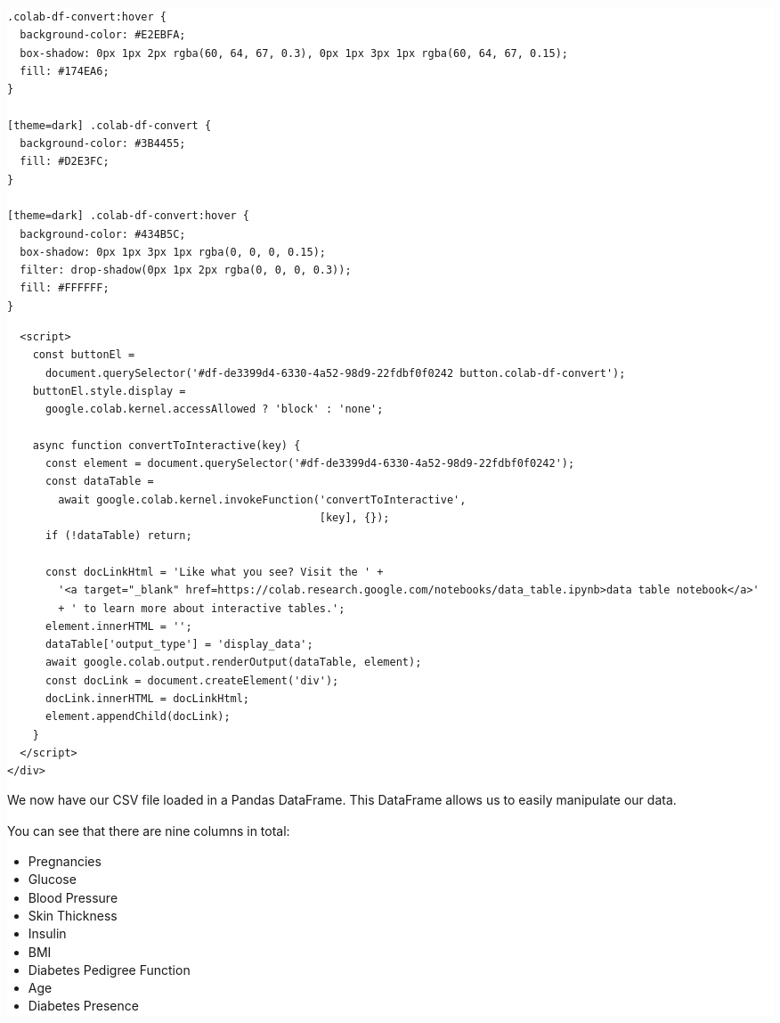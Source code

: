     .colab-df-convert:hover {
      background-color: #E2EBFA;
      box-shadow: 0px 1px 2px rgba(60, 64, 67, 0.3), 0px 1px 3px 1px rgba(60, 64, 67, 0.15);
      fill: #174EA6;
    }

    [theme=dark] .colab-df-convert {
      background-color: #3B4455;
      fill: #D2E3FC;
    }

    [theme=dark] .colab-df-convert:hover {
      background-color: #434B5C;
      box-shadow: 0px 1px 3px 1px rgba(0, 0, 0, 0.15);
      filter: drop-shadow(0px 1px 2px rgba(0, 0, 0, 0.3));
      fill: #FFFFFF;
    }
  </style>

      <script>
        const buttonEl =
          document.querySelector('#df-de3399d4-6330-4a52-98d9-22fdbf0f0242 button.colab-df-convert');
        buttonEl.style.display =
          google.colab.kernel.accessAllowed ? 'block' : 'none';

        async function convertToInteractive(key) {
          const element = document.querySelector('#df-de3399d4-6330-4a52-98d9-22fdbf0f0242');
          const dataTable =
            await google.colab.kernel.invokeFunction('convertToInteractive',
                                                     [key], {});
          if (!dataTable) return;

          const docLinkHtml = 'Like what you see? Visit the ' +
            '<a target="_blank" href=https://colab.research.google.com/notebooks/data_table.ipynb>data table notebook</a>'
            + ' to learn more about interactive tables.';
          element.innerHTML = '';
          dataTable['output_type'] = 'display_data';
          await google.colab.output.renderOutput(dataTable, element);
          const docLink = document.createElement('div');
          docLink.innerHTML = docLinkHtml;
          element.appendChild(docLink);
        }
      </script>
    </div>
  </div>




We now have our CSV file loaded in a Pandas DataFrame. This DataFrame allows us to easily manipulate our data.

You can see that there are nine columns in total:

- Pregnancies
- Glucose
- Blood Pressure
- Skin Thickness
- Insulin
- BMI
- Diabetes Pedigree Function
- Age
- Diabetes Presence
